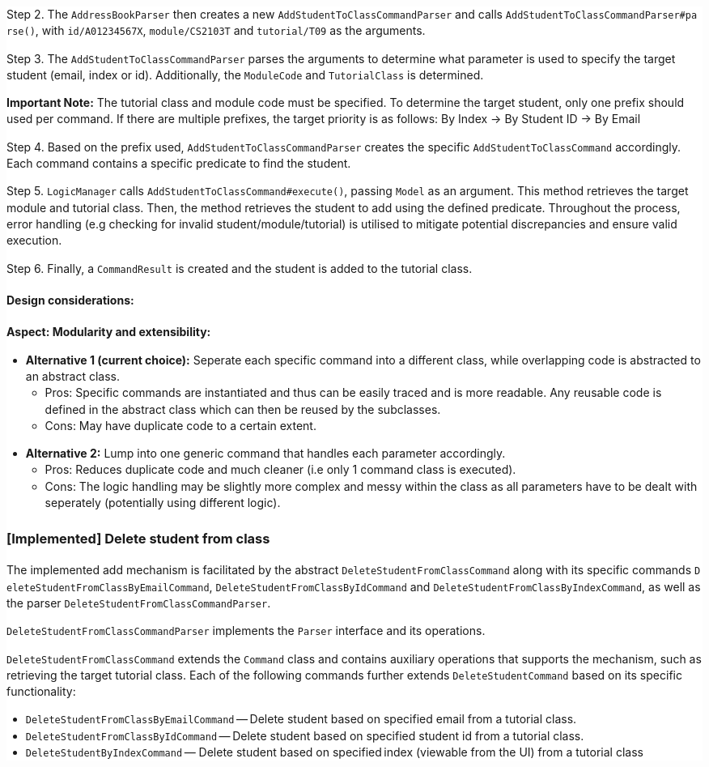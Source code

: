 Step 2. The `AddressBookParser` then creates a new `AddStudentToClassCommandParser` and calls `AddStudentToClassCommandParser#parse()`, with `id/A01234567X`, `module/CS2103T` and `tutorial/T09` as the arguments.

Step 3. The `AddStudentToClassCommandParser` parses the arguments to determine what parameter is used to specify the target student (email, index or id). Additionally, the `ModuleCode` and `TutorialClass` is determined.

<box type="info" seamless>

**Important Note:** The tutorial class and module code must be specified. To determine the target student, only one prefix should used per command. If there are multiple prefixes, the target priority is as follows: By Index -> By Student ID -> By Email

</box>

Step 4. Based on the prefix used, `AddStudentToClassCommandParser` creates the specific `AddStudentToClassCommand` accordingly. Each command contains a specific predicate to find the student.

Step 5. `LogicManager` calls `AddStudentToClassCommand#execute()`, passing `Model` as an argument. This method retrieves the target module and tutorial class. Then, the method retrieves the student to add using the defined predicate. Throughout the process, error handling (e.g checking for invalid student/module/tutorial) is utilised to mitigate potential discrepancies and ensure valid execution.

Step 6. Finally, a `CommandResult` is created and the student is added to the tutorial class.

#### Design considerations:

**Aspect: Modularity and extensibility:**

- **Alternative 1 (current choice):** Seperate each specific command into a different class, while overlapping code is abstracted to an abstract class.
  - Pros: Specific commands are instantiated and thus can be easily traced and is more readable. Any reusable code is defined in the abstract class which can then be reused by the subclasses.
  - Cons: May have duplicate code to a certain extent.

* **Alternative 2:** Lump into one generic command that handles each parameter accordingly.
  - Pros: Reduces duplicate code and much cleaner (i.e only 1 command class is executed).
  - Cons: The logic handling may be slightly more complex and messy within the class as all parameters have to be dealt with seperately (potentially using different logic).

### \[Implemented\] Delete student from class

The implemented add mechanism is facilitated by the abstract `DeleteStudentFromClassCommand` along with its specific commands `DeleteStudentFromClassByEmailCommand`, `DeleteStudentFromClassByIdCommand` and `DeleteStudentFromClassByIndexCommand`, as well as the parser `DeleteStudentFromClassCommandParser`.

`DeleteStudentFromClassCommandParser` implements the `Parser` interface and its operations.

`DeleteStudentFromClassCommand` extends the `Command` class and contains auxiliary operations that supports the mechanism, such as retrieving the target tutorial class. Each of the following commands further extends `DeleteStudentCommand` based on its specific functionality:

- `DeleteStudentFromClassByEmailCommand` — Delete student based on specified email from a tutorial class.
- `DeleteStudentFromClassByIdCommand` — Delete student based on specified student id from a tutorial class.
- `DeleteStudentByIndexCommand` — Delete student based on specified index (viewable from the UI) from a tutorial class
